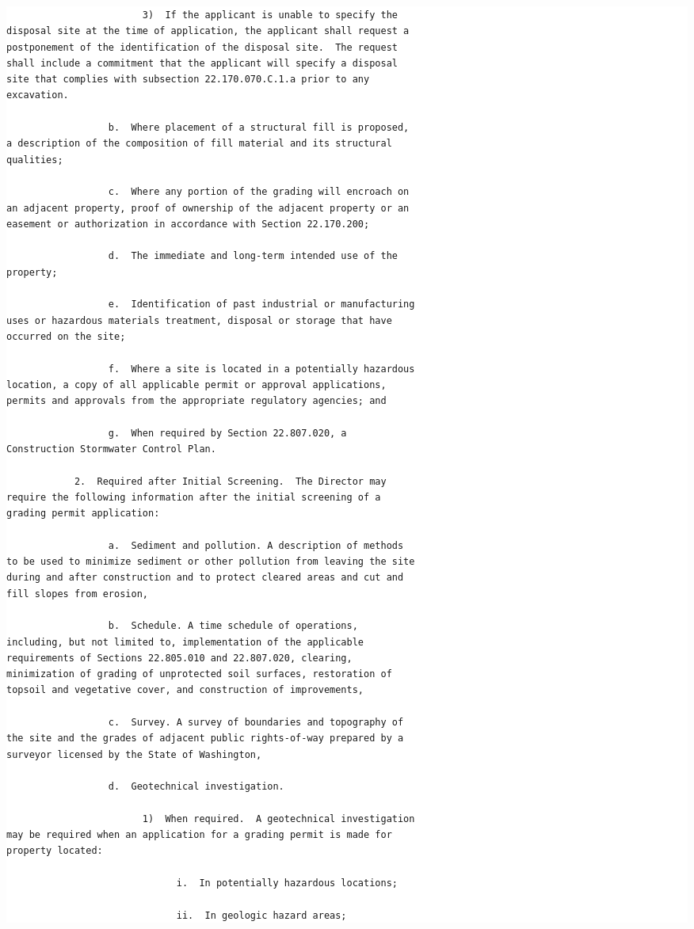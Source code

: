                             3)  If the applicant is unable to specify the  
    disposal site at the time of application, the applicant shall request a  
    postponement of the identification of the disposal site.  The request  
    shall include a commitment that the applicant will specify a disposal  
    site that complies with subsection 22.170.070.C.1.a prior to any  
    excavation.  
  
                      b.  Where placement of a structural fill is proposed,  
    a description of the composition of fill material and its structural  
    qualities;  
  
                      c.  Where any portion of the grading will encroach on  
    an adjacent property, proof of ownership of the adjacent property or an  
    easement or authorization in accordance with Section 22.170.200;  
  
                      d.  The immediate and long-term intended use of the  
    property;  
  
                      e.  Identification of past industrial or manufacturing  
    uses or hazardous materials treatment, disposal or storage that have  
    occurred on the site;  
  
                      f.  Where a site is located in a potentially hazardous  
    location, a copy of all applicable permit or approval applications,  
    permits and approvals from the appropriate regulatory agencies; and  
  
                      g.  When required by Section 22.807.020, a  
    Construction Stormwater Control Plan.  
  
                2.  Required after Initial Screening.  The Director may  
    require the following information after the initial screening of a  
    grading permit application:  
  
                      a.  Sediment and pollution. A description of methods  
    to be used to minimize sediment or other pollution from leaving the site  
    during and after construction and to protect cleared areas and cut and  
    fill slopes from erosion,  
  
                      b.  Schedule. A time schedule of operations,  
    including, but not limited to, implementation of the applicable  
    requirements of Sections 22.805.010 and 22.807.020, clearing,  
    minimization of grading of unprotected soil surfaces, restoration of  
    topsoil and vegetative cover, and construction of improvements,  
  
                      c.  Survey. A survey of boundaries and topography of  
    the site and the grades of adjacent public rights-of-way prepared by a  
    surveyor licensed by the State of Washington,  
  
                      d.  Geotechnical investigation.  
  
                            1)  When required.  A geotechnical investigation  
    may be required when an application for a grading permit is made for  
    property located:  
  
                                  i.  In potentially hazardous locations;  
  
                                  ii.  In geologic hazard areas;  
  